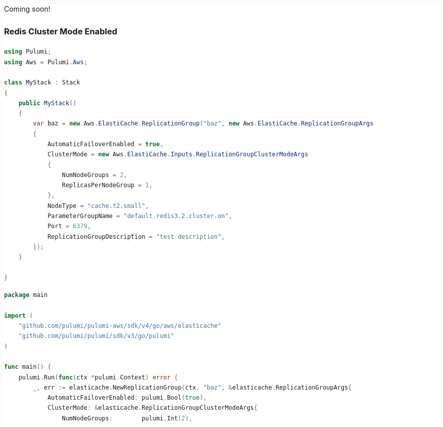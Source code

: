
</pulumi-choosable>
</div>


<div>
<pulumi-choosable type="language" values="yaml">

Coming soon!

</pulumi-choosable>
</div>




### Redis Cluster Mode Enabled


<div>
<pulumi-choosable type="language" values="csharp">

```csharp
using Pulumi;
using Aws = Pulumi.Aws;

class MyStack : Stack
{
    public MyStack()
    {
        var baz = new Aws.ElastiCache.ReplicationGroup("baz", new Aws.ElastiCache.ReplicationGroupArgs
        {
            AutomaticFailoverEnabled = true,
            ClusterMode = new Aws.ElastiCache.Inputs.ReplicationGroupClusterModeArgs
            {
                NumNodeGroups = 2,
                ReplicasPerNodeGroup = 1,
            },
            NodeType = "cache.t2.small",
            ParameterGroupName = "default.redis3.2.cluster.on",
            Port = 6379,
            ReplicationGroupDescription = "test description",
        });
    }

}
```


</pulumi-choosable>
</div>


<div>
<pulumi-choosable type="language" values="go">

```go
package main

import (
	"github.com/pulumi/pulumi-aws/sdk/v4/go/aws/elasticache"
	"github.com/pulumi/pulumi/sdk/v3/go/pulumi"
)

func main() {
	pulumi.Run(func(ctx *pulumi.Context) error {
		_, err := elasticache.NewReplicationGroup(ctx, "baz", &elasticache.ReplicationGroupArgs{
			AutomaticFailoverEnabled: pulumi.Bool(true),
			ClusterMode: &elasticache.ReplicationGroupClusterModeArgs{
				NumNodeGroups:        pulumi.Int(2),
```